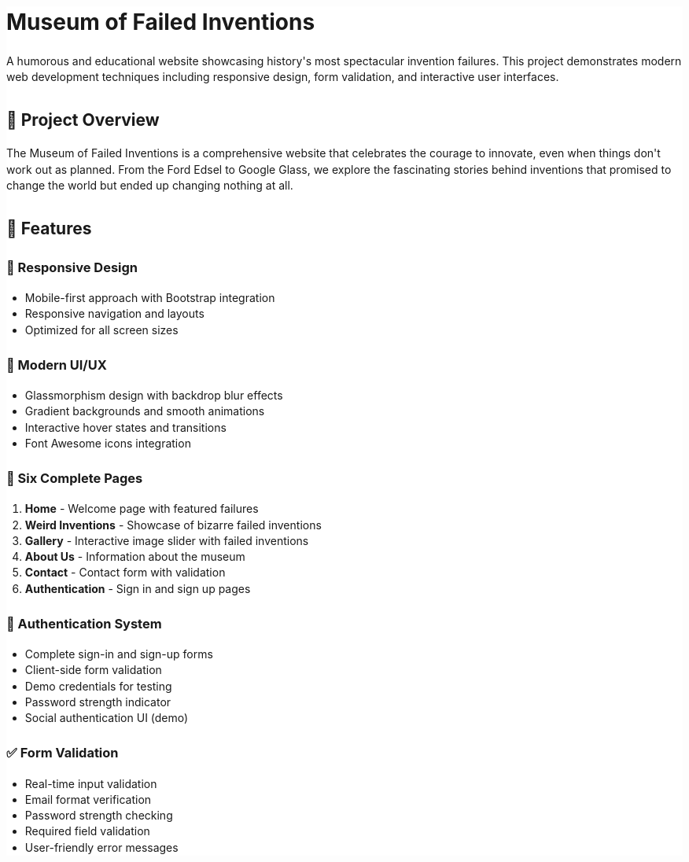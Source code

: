 # Museum of Failed Inventions

A humorous and educational website showcasing history's most spectacular invention failures. This project demonstrates modern web development techniques including responsive design, form validation, and interactive user interfaces.

## 🎯 Project Overview

The Museum of Failed Inventions is a comprehensive website that celebrates the courage to innovate, even when things don't work out as planned. From the Ford Edsel to Google Glass, we explore the fascinating stories behind inventions that promised to change the world but ended up changing nothing at all.

## 🌟 Features

### 📱 Responsive Design
- Mobile-first approach with Bootstrap integration
- Responsive navigation and layouts
- Optimized for all screen sizes

### 🎨 Modern UI/UX
- Glassmorphism design with backdrop blur effects
- Gradient backgrounds and smooth animations
- Interactive hover states and transitions
- Font Awesome icons integration

### 📄 Six Complete Pages
1. **Home** - Welcome page with featured failures
2. **Weird Inventions** - Showcase of bizarre failed inventions
3. **Gallery** - Interactive image slider with failed inventions
4. **About Us** - Information about the museum
5. **Contact** - Contact form with validation
6. **Authentication** - Sign in and sign up pages

### 🔐 Authentication System
- Complete sign-in and sign-up forms
- Client-side form validation
- Demo credentials for testing
- Password strength indicator
- Social authentication UI (demo)

### ✅ Form Validation
- Real-time input validation
- Email format verification
- Password strength checking
- Required field validation
- User-friendly error messages
